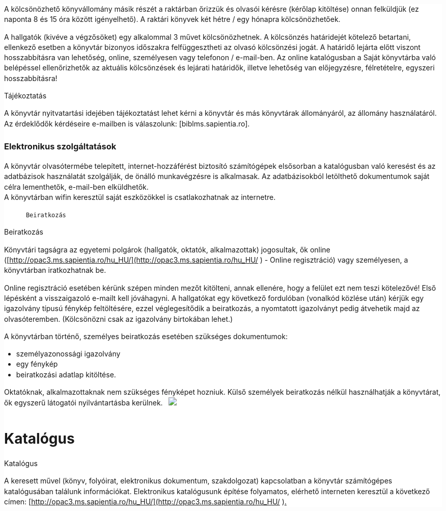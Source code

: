 A kölcsönözhető könyvállomány másik részét a raktárban őrizzük és olvasói kérésre (kérőlap kitöltése) onnan felküldjük (ez naponta 8 és 15 óra között igényelhető). A raktári könyvek két hétre / egy hónapra kölcsönözhetőek.

A hallgatók (kivéve a végzősöket) egy alkalommal 3 művet kölcsönözhetnek. A kölcsönzés határidejét kötelező betartani, ellenkező esetben a könyvtár bizonyos időszakra felfüggesztheti az olvasó kölcsönzési jogát. A határidő lejárta előtt viszont hosszabbításra van lehetőség, online, személyesen vagy telefonon / e-mail-ben. Az online katalógusban a Saját könyvtárba való belépéssel ellenőrizhetők az aktuális kölcsönzések és lejárati határidők, illetve lehetőség van előjegyzésre, félretételre, egyszeri hosszabbításra!

Tájékoztatás

A könyvtár nyitvatartási idejében tájékoztatást lehet kérni a könyvtár és más könyvtárak állományáról, az állomány használatáról. Az érdeklődők kérdéseire e-mailben is válaszolunk: [biblms.sapientia.ro].

### Elektronikus szolgáltatások

A könyvtár olvasótermébe telepített, internet-hozzáférést biztosító számítógépek elsősorban a katalógusban való keresést és az adatbázisok használatát szolgálják, de önálló munkavégzésre is alkalmasak. Az adatbázisokból letölthető dokumentumok saját célra lementhetők, e-mail-ben elküldhetők.  
A könyvtárban wifin keresztül saját eszközökkel is csatlakozhatnak az internetre.

          Beiratkozás

Beiratkozás

Könyvtári tagságra az egyetemi polgárok (hallgatók, oktatók, alkalmazottak) jogosultak, ők online ([http://opac3.ms.sapientia.ro/hu_HU/](http://opac3.ms.sapientia.ro/hu_HU/ ) - Online regisztráció) vagy személyesen, a könyvtárban iratkozhatnak be.

Online regisztráció esetében kérünk szépen minden mezőt kitölteni, annak ellenére, hogy a felület ezt nem teszi kötelezővé! Első lépésként a visszaigazoló e-mailt kell jóváhagyni. A hallgatókat egy következő fordulóban (vonalkód közlése után) kérjük egy igazolvány típusú fénykép feltöltésére, ezzel véglegesítődik a beiratkozás, a nyomtatott igazolványt pedig átvehetik majd az olvasóteremben. (Kölcsönözni csak az igazolvány birtokában lehet.)

A könyvtárban történő, személyes beiratkozás esetében szükséges dokumentumok:

* személyazonossági igazolvány
* egy fénykép
* beiratkozási adatlap kitöltése.

Oktatóknak, alkalmazottaknak nem szükséges fényképet hozniuk. Külső személyek beiratkozás nélkül használhatják a könyvtárat, ők egyszerű látogatói nyilvántartásba kerülnek.   ![](https://ms.sapientia.ro/content/content_photos/Karok/MS/K%C3%B6nyvt%C3%A1r/konyvtar%204.jpg )


# Katalógus

Katalógus

A keresett művel (könyv, folyóirat, elektronikus dokumentum, szakdolgozat) kapcsolatban a könyvtár számítógépes katalógusában találunk információkat. Elektronikus katalógusunk építése folyamatos, elérhető interneten keresztül a következő címen: [http://opac3.ms.sapientia.ro/hu_HU/](http://opac3.ms.sapientia.ro/hu_HU/ )[.](http://193.16.218.70/monguz/index.jsp )
